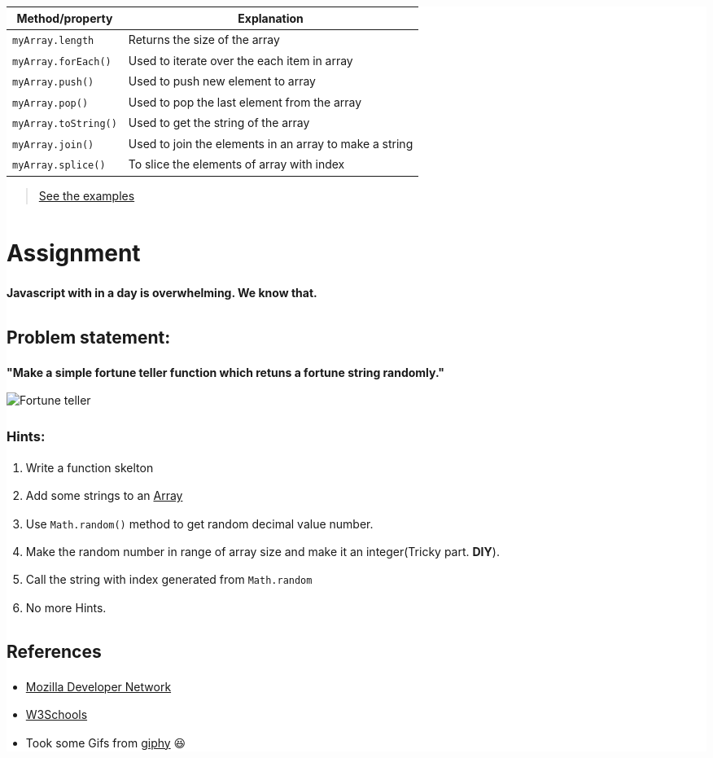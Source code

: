  |Method/property|Explanation|
 |----|---|
 |`myArray.length`|Returns the size of the array|
 |`myArray.forEach()`|Used to iterate over the each item in array|
 |`myArray.push()`|Used to push new element to array|
 |`myArray.pop()`|Used to pop the last element from the array |
 |`myArray.toString()`|Used to get the string of the array|
 |`myArray.join()`|Used to join the elements in an array to make a string|
 |`myArray.splice()`|To slice the elements of array with index|

> [See the examples](https://codesandbox.io/s/arrays-d4pxm
)

# Assignment

**Javascript with in a day is overwhelming. We know that.**

## **Problem statement:**

**"Make a simple fortune teller function which retuns a fortune
string randomly."**

![Fortune teller](https://i.giphy.com/media/l2JJu8U8SoHhQEnoQ/giphy.webp)

### **Hints**:

1. Write a function skelton
2. Add some strings to an [Array](#arrays)
3. Use `Math.random()` method to get random decimal value number.
4. Make the random number in range of array size and make it an integer(Tricky part. **DIY**).

4. Call the string with index generated from `Math.random`

5. No more Hints.

## References

-   [Mozilla Developer Network](https://developer.mozilla.org/en-US/docs/Web/JavaScript)

-   [W3Schools](https://www.w3schools.com/)

- Took some Gifs from [giphy](https://giphy.com/) :laughing: